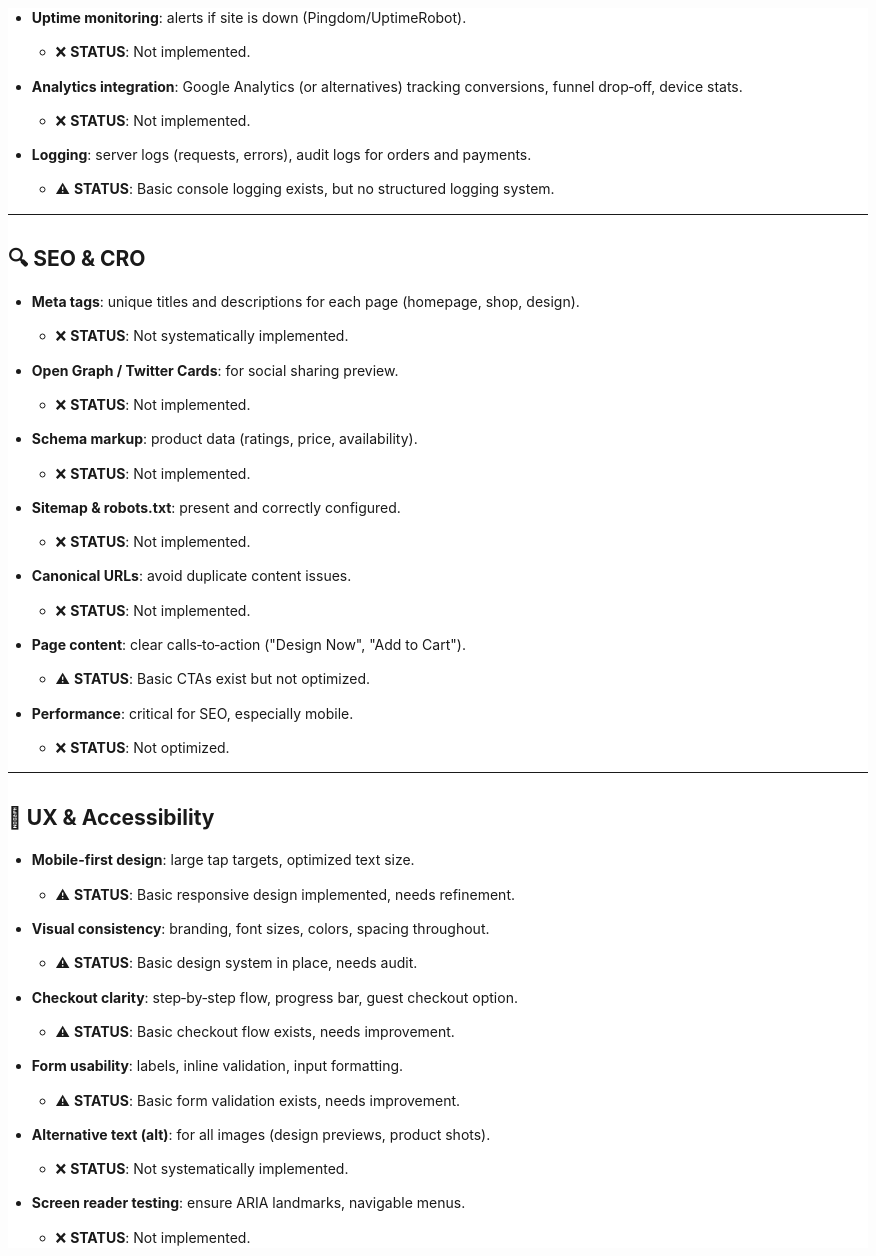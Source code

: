 * **Uptime monitoring**: alerts if site is down (Pingdom/UptimeRobot).
  * ❌ **STATUS**: Not implemented.

* **Analytics integration**: Google Analytics (or alternatives) tracking conversions, funnel drop‑off, device stats.
  * ❌ **STATUS**: Not implemented.

* **Logging**: server logs (requests, errors), audit logs for orders and payments.
  * ⚠️ **STATUS**: Basic console logging exists, but no structured logging system.

---

## 🔍 SEO & CRO

* **Meta tags**: unique titles and descriptions for each page (homepage, shop, design).
  * ❌ **STATUS**: Not systematically implemented.

* **Open Graph / Twitter Cards**: for social sharing preview.
  * ❌ **STATUS**: Not implemented.

* **Schema markup**: product data (ratings, price, availability).
  * ❌ **STATUS**: Not implemented.

* **Sitemap & robots.txt**: present and correctly configured.
  * ❌ **STATUS**: Not implemented.

* **Canonical URLs**: avoid duplicate content issues.
  * ❌ **STATUS**: Not implemented.

* **Page content**: clear calls‑to‑action ("Design Now", "Add to Cart").
  * ⚠️ **STATUS**: Basic CTAs exist but not optimized.

* **Performance**: critical for SEO, especially mobile.
  * ❌ **STATUS**: Not optimized.

---

## 👤 UX & Accessibility

* **Mobile-first design**: large tap targets, optimized text size.
  * ⚠️ **STATUS**: Basic responsive design implemented, needs refinement.

* **Visual consistency**: branding, font sizes, colors, spacing throughout.
  * ⚠️ **STATUS**: Basic design system in place, needs audit.

* **Checkout clarity**: step‑by‑step flow, progress bar, guest checkout option.
  * ⚠️ **STATUS**: Basic checkout flow exists, needs improvement.

* **Form usability**: labels, inline validation, input formatting.
  * ⚠️ **STATUS**: Basic form validation exists, needs improvement.

* **Alternative text (alt)**: for all images (design previews, product shots).
  * ❌ **STATUS**: Not systematically implemented.

* **Screen reader testing**: ensure ARIA landmarks, navigable menus.
  * ❌ **STATUS**: Not implemented.

